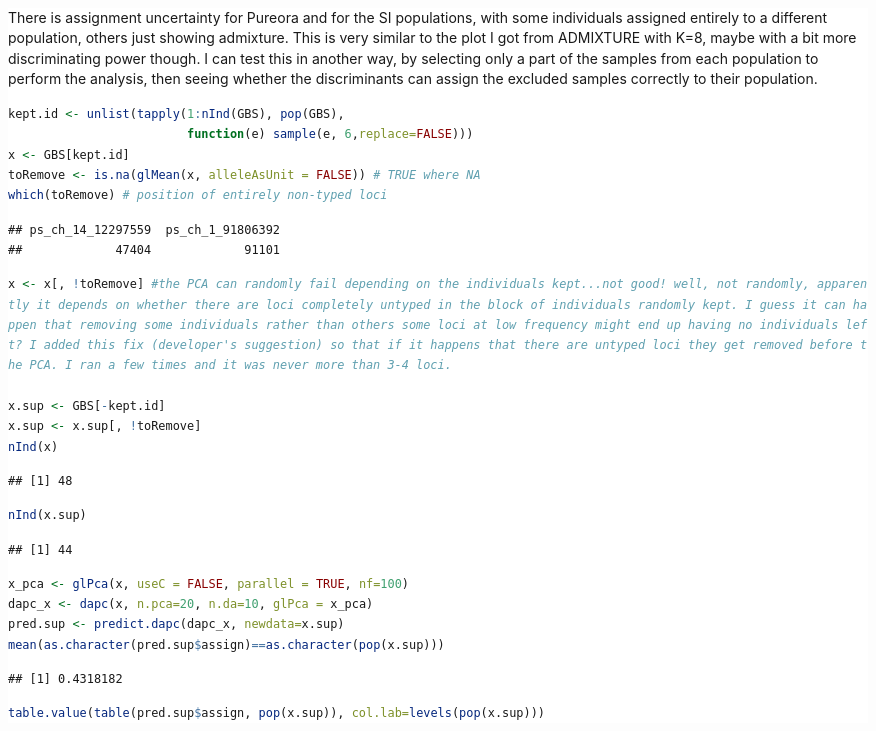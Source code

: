There is assignment uncertainty for Pureora and for the SI populations, with some individuals assigned entirely to a different population, others just showing admixture. This is very similar to the plot I got from ADMIXTURE with K=8, maybe with a bit more discriminating power though. 
I can test this in another way, by selecting only a part of the samples from each population to perform the analysis, then seeing whether the discriminants can assign the excluded samples correctly to their population.


```r
kept.id <- unlist(tapply(1:nInd(GBS), pop(GBS),
                         function(e) sample(e, 6,replace=FALSE)))
x <- GBS[kept.id]
toRemove <- is.na(glMean(x, alleleAsUnit = FALSE)) # TRUE where NA
which(toRemove) # position of entirely non-typed loci
```

```
## ps_ch_14_12297559  ps_ch_1_91806392 
##             47404             91101
```

```r
x <- x[, !toRemove] #the PCA can randomly fail depending on the individuals kept...not good! well, not randomly, apparently it depends on whether there are loci completely untyped in the block of individuals randomly kept. I guess it can happen that removing some individuals rather than others some loci at low frequency might end up having no individuals left? I added this fix (developer's suggestion) so that if it happens that there are untyped loci they get removed before the PCA. I ran a few times and it was never more than 3-4 loci.

x.sup <- GBS[-kept.id]
x.sup <- x.sup[, !toRemove]
nInd(x)
```

```
## [1] 48
```

```r
nInd(x.sup)
```

```
## [1] 44
```

```r
x_pca <- glPca(x, useC = FALSE, parallel = TRUE, nf=100) 
dapc_x <- dapc(x, n.pca=20, n.da=10, glPca = x_pca)
pred.sup <- predict.dapc(dapc_x, newdata=x.sup)
mean(as.character(pred.sup$assign)==as.character(pop(x.sup)))
```

```
## [1] 0.4318182
```

```r
table.value(table(pred.sup$assign, pop(x.sup)), col.lab=levels(pop(x.sup)))
```
